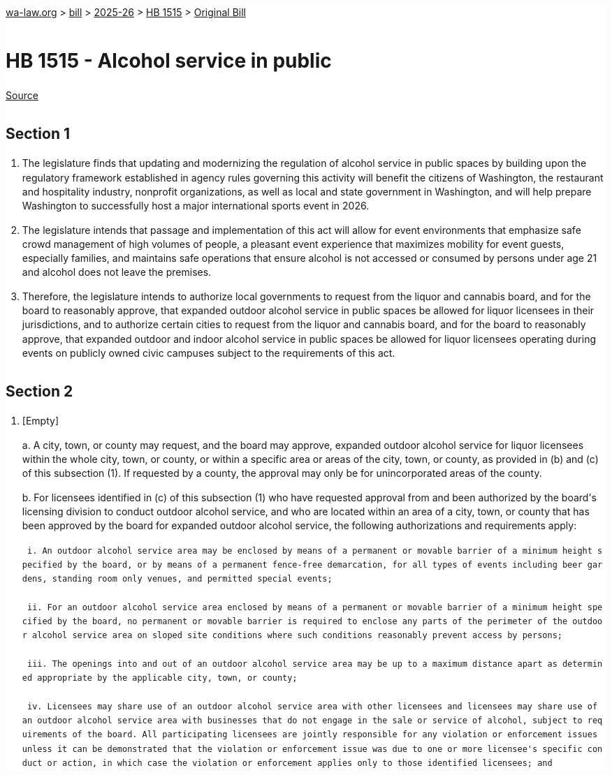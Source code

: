 [wa-law.org](/) > [bill](/bill/) > [2025-26](/bill/2025-26/) > [HB 1515](/bill/2025-26/hb/1515/) > [Original Bill](/bill/2025-26/hb/1515/1/)

# HB 1515 - Alcohol service in public

[Source](http://lawfilesext.leg.wa.gov/biennium/2025-26/Pdf/Bills/House%20Bills/1515.pdf)

## Section 1
1. The legislature finds that updating and modernizing the regulation of alcohol service in public spaces by building upon the regulatory framework established in agency rules governing this activity will benefit the citizens of Washington, the restaurant and hospitality industry, nonprofit organizations, as well as local and state government in Washington, and will help prepare Washington to successfully host a major international sports event in 2026.

2. The legislature intends that passage and implementation of this act will allow for event environments that emphasize safe crowd management of high volumes of people, a pleasant event experience that maximizes mobility for event guests, especially families, and maintains safe operations that ensure alcohol is not accessed or consumed by persons under age 21 and alcohol does not leave the premises.

3. Therefore, the legislature intends to authorize local governments to request from the liquor and cannabis board, and for the board to reasonably approve, that expanded outdoor alcohol service in public spaces be allowed for liquor licensees in their jurisdictions, and to authorize certain cities to request from the liquor and cannabis board, and for the board to reasonably approve, that expanded outdoor and indoor alcohol service in public spaces be allowed for liquor licensees operating during events on publicly owned civic campuses subject to the requirements of this act.

## Section 2
1. [Empty]

    a. A city, town, or county may request, and the board may approve, expanded outdoor alcohol service for liquor licensees within the whole city, town, or county, or within a specific area or areas of the city, town, or county, as provided in (b) and (c) of this subsection (1). If requested by a county, the approval may only be for unincorporated areas of the county.

    b. For licensees identified in (c) of this subsection (1) who have requested approval from and been authorized by the board's licensing division to conduct outdoor alcohol service, and who are located within an area of a city, town, or county that has been approved by the board for expanded outdoor alcohol service, the following authorizations and requirements apply:

        i. An outdoor alcohol service area may be enclosed by means of a permanent or movable barrier of a minimum height specified by the board, or by means of a permanent fence-free demarcation, for all types of events including beer gardens, standing room only venues, and permitted special events;

        ii. For an outdoor alcohol service area enclosed by means of a permanent or movable barrier of a minimum height specified by the board, no permanent or movable barrier is required to enclose any parts of the perimeter of the outdoor alcohol service area on sloped site conditions where such conditions reasonably prevent access by persons;

        iii. The openings into and out of an outdoor alcohol service area may be up to a maximum distance apart as determined appropriate by the applicable city, town, or county;

        iv. Licensees may share use of an outdoor alcohol service area with other licensees and licensees may share use of an outdoor alcohol service area with businesses that do not engage in the sale or service of alcohol, subject to requirements of the board. All participating licensees are jointly responsible for any violation or enforcement issues unless it can be demonstrated that the violation or enforcement issue was due to one or more licensee's specific conduct or action, in which case the violation or enforcement applies only to those identified licensees; and
